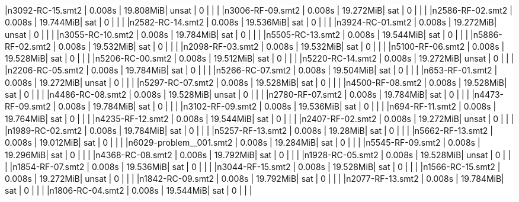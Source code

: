 |n3092-RC-15.smt2                                             |    0.008s | 19.808MiB| unsat | 0 |  |  |
|n3006-RF-09.smt2                                             |    0.008s | 19.272MiB| sat | 0 |  |  |
|n2586-RF-02.smt2                                             |    0.008s | 19.744MiB| sat | 0 |  |  |
|n2582-RC-14.smt2                                             |    0.008s | 19.536MiB| sat | 0 |  |  |
|n3924-RC-01.smt2                                             |    0.008s | 19.272MiB| unsat | 0 |  |  |
|n3055-RC-10.smt2                                             |    0.008s | 19.784MiB| sat | 0 |  |  |
|n5505-RC-13.smt2                                             |    0.008s | 19.544MiB| sat | 0 |  |  |
|n5886-RF-02.smt2                                             |    0.008s | 19.532MiB| sat | 0 |  |  |
|n2098-RF-03.smt2                                             |    0.008s | 19.532MiB| sat | 0 |  |  |
|n5100-RF-06.smt2                                             |    0.008s | 19.528MiB| sat | 0 |  |  |
|n5206-RC-00.smt2                                             |    0.008s | 19.512MiB| sat | 0 |  |  |
|n5220-RC-14.smt2                                             |    0.008s | 19.272MiB| unsat | 0 |  |  |
|n2206-RC-05.smt2                                             |    0.008s | 19.784MiB| sat | 0 |  |  |
|n5266-RC-07.smt2                                             |    0.008s | 19.504MiB| sat | 0 |  |  |
|n653-RF-01.smt2                                              |    0.008s | 19.272MiB| unsat | 0 |  |  |
|n5297-RC-07.smt2                                             |    0.008s | 19.528MiB| sat | 0 |  |  |
|n4500-RF-08.smt2                                             |    0.008s | 19.528MiB| sat | 0 |  |  |
|n4486-RC-08.smt2                                             |    0.008s | 19.528MiB| unsat | 0 |  |  |
|n2780-RF-07.smt2                                             |    0.008s | 19.784MiB| sat | 0 |  |  |
|n4473-RF-09.smt2                                             |    0.008s | 19.784MiB| sat | 0 |  |  |
|n3102-RF-09.smt2                                             |    0.008s | 19.536MiB| sat | 0 |  |  |
|n694-RF-11.smt2                                              |    0.008s | 19.764MiB| sat | 0 |  |  |
|n4235-RF-12.smt2                                             |    0.008s | 19.544MiB| sat | 0 |  |  |
|n2407-RF-02.smt2                                             |    0.008s | 19.272MiB| unsat | 0 |  |  |
|n1989-RC-02.smt2                                             |    0.008s | 19.784MiB| sat | 0 |  |  |
|n5257-RF-13.smt2                                             |    0.008s | 19.28MiB| sat | 0 |  |  |
|n5662-RF-13.smt2                                             |    0.008s | 19.012MiB| sat | 0 |  |  |
|n6029-problem__001.smt2                                      |    0.008s | 19.284MiB| sat | 0 |  |  |
|n5545-RF-09.smt2                                             |    0.008s | 19.296MiB| sat | 0 |  |  |
|n4368-RC-08.smt2                                             |    0.008s | 19.792MiB| sat | 0 |  |  |
|n1928-RC-05.smt2                                             |    0.008s | 19.528MiB| unsat | 0 |  |  |
|n1854-RF-07.smt2                                             |    0.008s | 19.536MiB| sat | 0 |  |  |
|n3044-RF-15.smt2                                             |    0.008s | 19.528MiB| sat | 0 |  |  |
|n1566-RC-15.smt2                                             |    0.008s | 19.272MiB| unsat | 0 |  |  |
|n1842-RC-09.smt2                                             |    0.008s | 19.792MiB| sat | 0 |  |  |
|n2077-RF-13.smt2                                             |    0.008s | 19.784MiB| sat | 0 |  |  |
|n1806-RC-04.smt2                                             |    0.008s | 19.544MiB| sat | 0 |  |  |